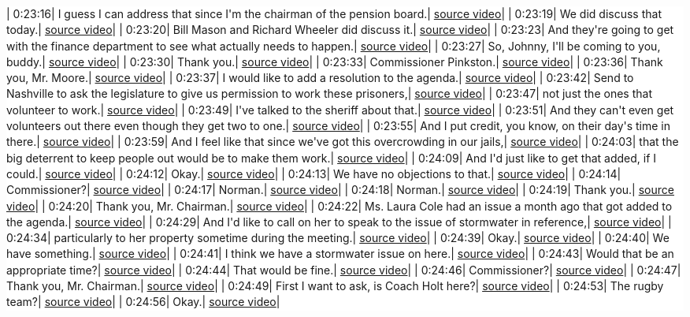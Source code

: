 | 0:23:16| I guess I can address that since I'm the chairman of the pension board.| [source video](https://archive.org/details/cocom070529part1?start=1396)|
| 0:23:19| We did discuss that today.| [source video](https://archive.org/details/cocom070529part1?start=1399)|
| 0:23:20| Bill Mason and Richard Wheeler did discuss it.| [source video](https://archive.org/details/cocom070529part1?start=1400)|
| 0:23:23| And they're going to get with the finance department to see what actually needs to happen.| [source video](https://archive.org/details/cocom070529part1?start=1403)|
| 0:23:27| So, Johnny, I'll be coming to you, buddy.| [source video](https://archive.org/details/cocom070529part1?start=1407)|
| 0:23:30| Thank you.| [source video](https://archive.org/details/cocom070529part1?start=1410)|
| 0:23:33| Commissioner Pinkston.| [source video](https://archive.org/details/cocom070529part1?start=1413)|
| 0:23:36| Thank you, Mr. Moore.| [source video](https://archive.org/details/cocom070529part1?start=1416)|
| 0:23:37| I would like to add a resolution to the agenda.| [source video](https://archive.org/details/cocom070529part1?start=1417)|
| 0:23:42| Send to Nashville to ask the legislature to give us permission to work these prisoners,| [source video](https://archive.org/details/cocom070529part1?start=1422)|
| 0:23:47| not just the ones that volunteer to work.| [source video](https://archive.org/details/cocom070529part1?start=1427)|
| 0:23:49| I've talked to the sheriff about that.| [source video](https://archive.org/details/cocom070529part1?start=1429)|
| 0:23:51| And they can't even get volunteers out there even though they get two to one.| [source video](https://archive.org/details/cocom070529part1?start=1431)|
| 0:23:55| And I put credit, you know, on their day's time in there.| [source video](https://archive.org/details/cocom070529part1?start=1435)|
| 0:23:59| And I feel like that since we've got this overcrowding in our jails,| [source video](https://archive.org/details/cocom070529part1?start=1439)|
| 0:24:03| that the big deterrent to keep people out would be to make them work.| [source video](https://archive.org/details/cocom070529part1?start=1443)|
| 0:24:09| And I'd just like to get that added, if I could.| [source video](https://archive.org/details/cocom070529part1?start=1449)|
| 0:24:12| Okay.| [source video](https://archive.org/details/cocom070529part1?start=1452)|
| 0:24:13| We have no objections to that.| [source video](https://archive.org/details/cocom070529part1?start=1453)|
| 0:24:14| Commissioner?| [source video](https://archive.org/details/cocom070529part1?start=1454)|
| 0:24:17| Norman.| [source video](https://archive.org/details/cocom070529part1?start=1457)|
| 0:24:18| Norman.| [source video](https://archive.org/details/cocom070529part1?start=1458)|
| 0:24:19| Thank you.| [source video](https://archive.org/details/cocom070529part1?start=1459)|
| 0:24:20| Thank you, Mr. Chairman.| [source video](https://archive.org/details/cocom070529part1?start=1460)|
| 0:24:22| Ms. Laura Cole had an issue a month ago that got added to the agenda.| [source video](https://archive.org/details/cocom070529part1?start=1462)|
| 0:24:29| And I'd like to call on her to speak to the issue of stormwater in reference,| [source video](https://archive.org/details/cocom070529part1?start=1469)|
| 0:24:34| particularly to her property sometime during the meeting.| [source video](https://archive.org/details/cocom070529part1?start=1474)|
| 0:24:39| Okay.| [source video](https://archive.org/details/cocom070529part1?start=1479)|
| 0:24:40| We have something.| [source video](https://archive.org/details/cocom070529part1?start=1480)|
| 0:24:41| I think we have a stormwater issue on here.| [source video](https://archive.org/details/cocom070529part1?start=1481)|
| 0:24:43| Would that be an appropriate time?| [source video](https://archive.org/details/cocom070529part1?start=1483)|
| 0:24:44| That would be fine.| [source video](https://archive.org/details/cocom070529part1?start=1484)|
| 0:24:46| Commissioner?| [source video](https://archive.org/details/cocom070529part1?start=1486)|
| 0:24:47| Thank you, Mr. Chairman.| [source video](https://archive.org/details/cocom070529part1?start=1487)|
| 0:24:49| First I want to ask, is Coach Holt here?| [source video](https://archive.org/details/cocom070529part1?start=1489)|
| 0:24:53| The rugby team?| [source video](https://archive.org/details/cocom070529part1?start=1493)|
| 0:24:56| Okay.| [source video](https://archive.org/details/cocom070529part1?start=1496)|